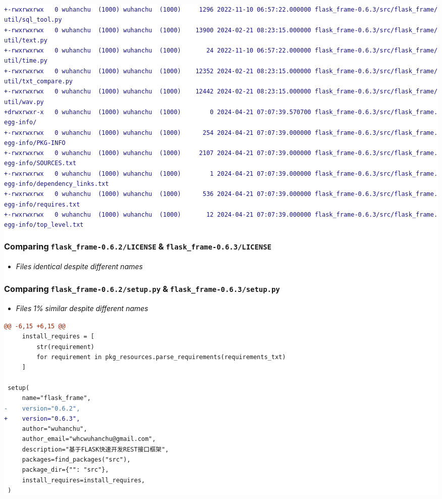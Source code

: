 ```diff
+-rwxrwxrwx   0 wuhanchu  (1000) wuhanchu  (1000)     1296 2022-11-10 06:57:22.000000 flask_frame-0.6.3/src/flask_frame/util/sql_tool.py
+-rwxrwxrwx   0 wuhanchu  (1000) wuhanchu  (1000)    13900 2024-02-21 08:23:15.000000 flask_frame-0.6.3/src/flask_frame/util/text.py
+-rwxrwxrwx   0 wuhanchu  (1000) wuhanchu  (1000)       24 2022-11-10 06:57:22.000000 flask_frame-0.6.3/src/flask_frame/util/time.py
+-rwxrwxrwx   0 wuhanchu  (1000) wuhanchu  (1000)    12352 2024-02-21 08:23:15.000000 flask_frame-0.6.3/src/flask_frame/util/txt_compare.py
+-rwxrwxrwx   0 wuhanchu  (1000) wuhanchu  (1000)    12442 2024-02-21 08:23:15.000000 flask_frame-0.6.3/src/flask_frame/util/wav.py
+drwxrwxr-x   0 wuhanchu  (1000) wuhanchu  (1000)        0 2024-04-21 07:07:39.570700 flask_frame-0.6.3/src/flask_frame.egg-info/
+-rwxrwxrwx   0 wuhanchu  (1000) wuhanchu  (1000)      254 2024-04-21 07:07:39.000000 flask_frame-0.6.3/src/flask_frame.egg-info/PKG-INFO
+-rwxrwxrwx   0 wuhanchu  (1000) wuhanchu  (1000)     2107 2024-04-21 07:07:39.000000 flask_frame-0.6.3/src/flask_frame.egg-info/SOURCES.txt
+-rwxrwxrwx   0 wuhanchu  (1000) wuhanchu  (1000)        1 2024-04-21 07:07:39.000000 flask_frame-0.6.3/src/flask_frame.egg-info/dependency_links.txt
+-rwxrwxrwx   0 wuhanchu  (1000) wuhanchu  (1000)      536 2024-04-21 07:07:39.000000 flask_frame-0.6.3/src/flask_frame.egg-info/requires.txt
+-rwxrwxrwx   0 wuhanchu  (1000) wuhanchu  (1000)       12 2024-04-21 07:07:39.000000 flask_frame-0.6.3/src/flask_frame.egg-info/top_level.txt
```

### Comparing `flask_frame-0.6.2/LICENSE` & `flask_frame-0.6.3/LICENSE`

 * *Files identical despite different names*

### Comparing `flask_frame-0.6.2/setup.py` & `flask_frame-0.6.3/setup.py`

 * *Files 1% similar despite different names*

```diff
@@ -6,15 +6,15 @@
     install_requires = [
         str(requirement)
         for requirement in pkg_resources.parse_requirements(requirements_txt)
     ]
 
 setup(
     name="flask_frame",
-    version="0.6.2",
+    version="0.6.3",
     author="wuhanchu",
     author_email="whcwuhanchu@gmail.com",
     description="基于FLASK快速开发REST接口框架",
     packages=find_packages("src"),
     package_dir={"": "src"},
     install_requires=install_requires,
 )
```
